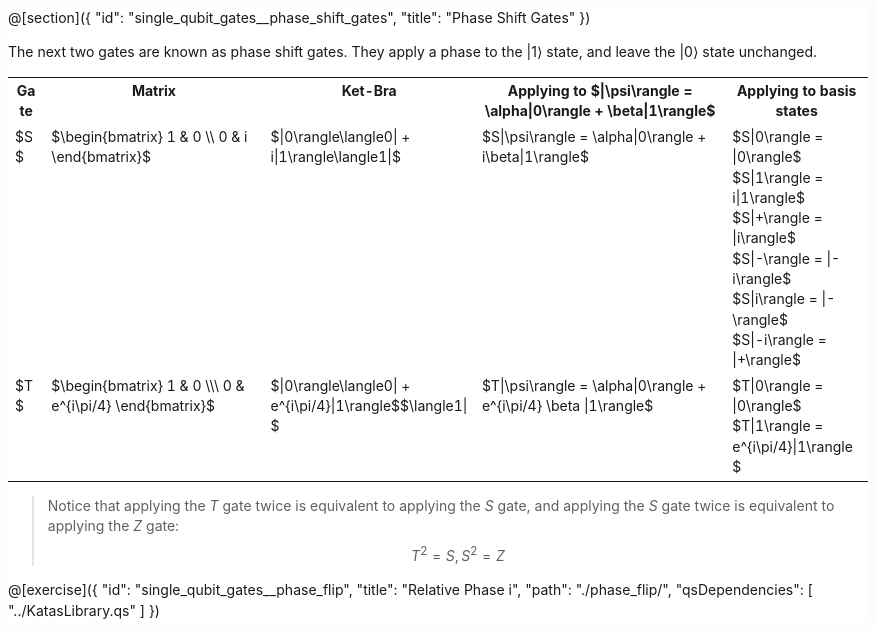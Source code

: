 @[section]({
    "id": "single_qubit_gates__phase_shift_gates",
    "title": "Phase Shift Gates"
})

The next two gates are known as phase shift gates. They apply a phase to the $|1\rangle$ state, and leave the $|0\rangle$ state unchanged.

<table>
  <tr>
    <th>Gate</th>
    <th>Matrix</th>
    <th>Ket-Bra</th>
    <th>Applying to $|\psi\rangle = \alpha|0\rangle + \beta|1\rangle$</th>
    <th>Applying to basis states</th>
    </tr>
  <tr>
    <td>$S$</td>
    <td>$\begin{bmatrix} 1 & 0 \\ 0 & i \end{bmatrix}$</td>
    <td>$|0\rangle\langle0| + i|1\rangle\langle1|$</td>
    <td>$S|\psi\rangle = \alpha|0\rangle + i\beta|1\rangle$</td>
    <td>
      $S|0\rangle = |0\rangle$<br>
      $S|1\rangle = i|1\rangle$<br>
      $S|+\rangle = |i\rangle$<br>
      $S|-\rangle = |-i\rangle$<br>
      $S|i\rangle = |-\rangle$<br>
      $S|-i\rangle = |+\rangle$<br>
    </td>
    </tr>
  <tr>
    <td>$T$</td>
    <td>$\begin{bmatrix} 1 & 0 \\\ 0 & e^{i\pi/4} \end{bmatrix}$</td>
    <td>$|0\rangle\langle0| + e^{i\pi/4}|1\rangle$$\langle1|$</td>
    <td>$T|\psi\rangle = \alpha|0\rangle + e^{i\pi/4} \beta |1\rangle$</td>
    <td>
      $T|0\rangle = |0\rangle$<br>
      $T|1\rangle = e^{i\pi/4}|1\rangle$
    </td>
  </tr>
</table>

> Notice that applying the $T$ gate twice is equivalent to applying the $S$ gate, and applying the $S$ gate twice is equivalent to applying the $Z$ gate:
$$T^2 = S, S^2 = Z$$

@[exercise]({
    "id": "single_qubit_gates__phase_flip",
    "title": "Relative Phase i",
    "path": "./phase_flip/",
    "qsDependencies": [
        "../KatasLibrary.qs"
    ]
})
